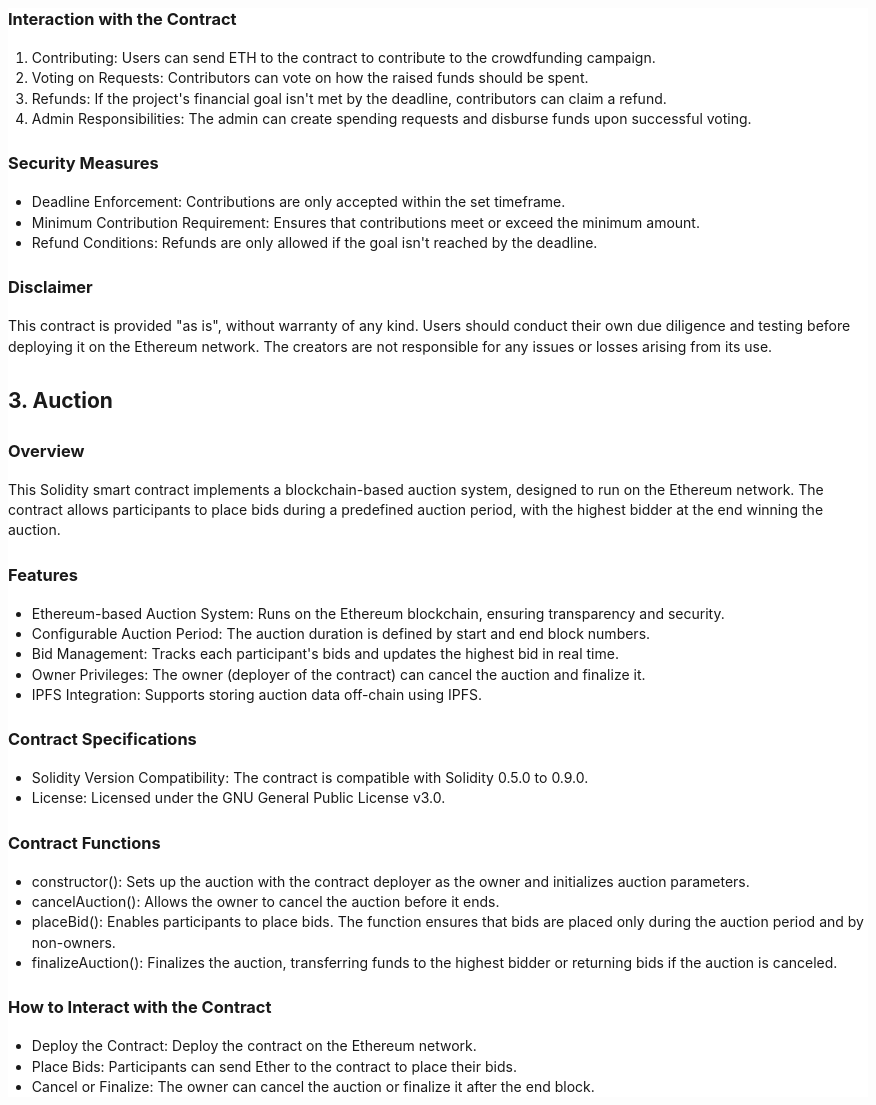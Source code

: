 ### Interaction with the Contract
1. Contributing: Users can send ETH to the contract to contribute to the crowdfunding campaign.
2. Voting on Requests: Contributors can vote on how the raised funds should be spent.
3. Refunds: If the project's financial goal isn't met by the deadline, contributors can claim a refund.
4. Admin Responsibilities: The admin can create spending requests and disburse funds upon successful voting.

### Security Measures
- Deadline Enforcement: Contributions are only accepted within the set timeframe.
- Minimum Contribution Requirement: Ensures that contributions meet or exceed the minimum amount.
- Refund Conditions: Refunds are only allowed if the goal isn't reached by the deadline.

### Disclaimer
This contract is provided "as is", without warranty of any kind. Users should conduct their own due diligence and testing before deploying it on the Ethereum network. The creators are not responsible for any issues or losses arising from its use.


## 3. Auction

### Overview
This Solidity smart contract implements a blockchain-based auction system, designed to run on the Ethereum network. The contract allows participants to place bids during a predefined auction period, with the highest bidder at the end winning the auction.

### Features
- Ethereum-based Auction System: Runs on the Ethereum blockchain, ensuring transparency and security.
- Configurable Auction Period: The auction duration is defined by start and end block numbers.
- Bid Management: Tracks each participant's bids and updates the highest bid in real time.
- Owner Privileges: The owner (deployer of the contract) can cancel the auction and finalize it.
- IPFS Integration: Supports storing auction data off-chain using IPFS.

### Contract Specifications
- Solidity Version Compatibility: The contract is compatible with Solidity 0.5.0 to 0.9.0.
- License: Licensed under the GNU General Public License v3.0.

### Contract Functions
- constructor(): Sets up the auction with the contract deployer as the owner and initializes auction parameters.
- cancelAuction(): Allows the owner to cancel the auction before it ends.
- placeBid(): Enables participants to place bids. The function ensures that bids are placed only during the auction period and by non-owners.
- finalizeAuction(): Finalizes the auction, transferring funds to the highest bidder or returning bids if the auction is canceled.

### How to Interact with the Contract
- Deploy the Contract: Deploy the contract on the Ethereum network.
- Place Bids: Participants can send Ether to the contract to place their bids.
- Cancel or Finalize: The owner can cancel the auction or finalize it after the end block.
